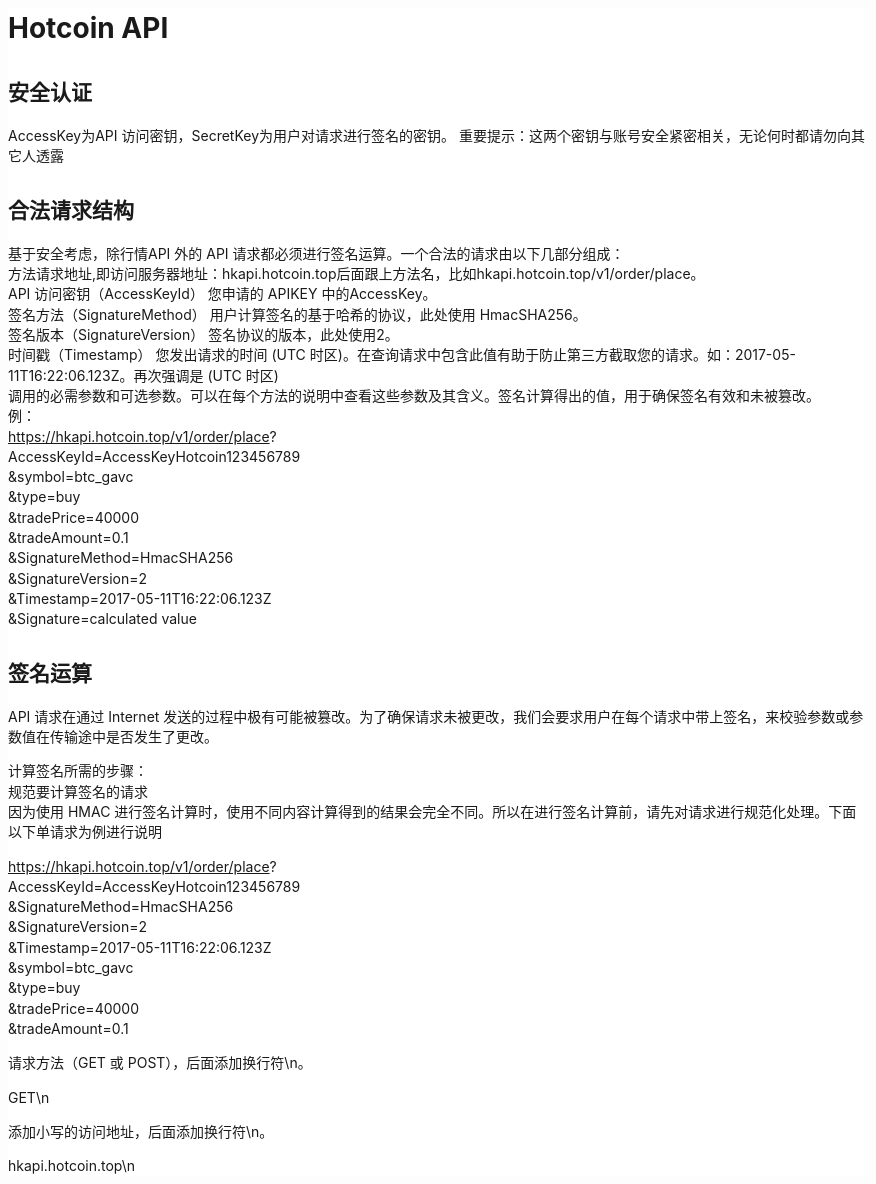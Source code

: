 # Hotcoin API
## 安全认证
AccessKey为API 访问密钥，SecretKey为用户对请求进行签名的密钥。
重要提示：这两个密钥与账号安全紧密相关，无论何时都请勿向其它人透露
## 合法请求结构
基于安全考虑，除行情API 外的 API 请求都必须进行签名运算。一个合法的请求由以下几部分组成：<br>
方法请求地址,即访问服务器地址：hkapi.hotcoin.top后面跟上方法名，比如hkapi.hotcoin.top/v1/order/place。<br>
API 访问密钥（AccessKeyId） 您申请的 APIKEY 中的AccessKey。<br>
签名方法（SignatureMethod） 用户计算签名的基于哈希的协议，此处使用 HmacSHA256。<br>
签名版本（SignatureVersion） 签名协议的版本，此处使用2。<br>
时间戳（Timestamp） 您发出请求的时间 (UTC 时区)。在查询请求中包含此值有助于防止第三方截取您的请求。如：2017-05-11T16:22:06.123Z。再次强调是 (UTC 时区)  <br>
调用的必需参数和可选参数。可以在每个方法的说明中查看这些参数及其含义。签名计算得出的值，用于确保签名有效和未被篡改。 <br>
例：<br>
https://hkapi.hotcoin.top/v1/order/place? <br>
AccessKeyId=AccessKeyHotcoin123456789 <br>
&symbol=btc_gavc <br>
&type=buy <br>
&tradePrice=40000 <br>
&tradeAmount=0.1 <br>
&SignatureMethod=HmacSHA256 <br>
&SignatureVersion=2 <br>
&Timestamp=2017-05-11T16:22:06.123Z<br>
&Signature=calculated value <br>
## 签名运算
API 请求在通过 Internet 发送的过程中极有可能被篡改。为了确保请求未被更改，我们会要求用户在每个请求中带上签名，来校验参数或参数值在传输途中是否发生了更改。<br>

计算签名所需的步骤：<br>
规范要计算签名的请求 <br>
因为使用 HMAC 进行签名计算时，使用不同内容计算得到的结果会完全不同。所以在进行签名计算前，请先对请求进行规范化处理。下面以下单请求为例进行说明 <br>

https://hkapi.hotcoin.top/v1/order/place? <br>
AccessKeyId=AccessKeyHotcoin123456789 <br>
&SignatureMethod=HmacSHA256 <br>
&SignatureVersion=2 <br>
&Timestamp=2017-05-11T16:22:06.123Z <br>
&symbol=btc_gavc <br>
&type=buy <br>
&tradePrice=40000 <br>
&tradeAmount=0.1 <br>

请求方法（GET 或 POST），后面添加换行符\n。 <br>

GET\n <br>

添加小写的访问地址，后面添加换行符\n。 <br>

hkapi.hotcoin.top\n <br>
